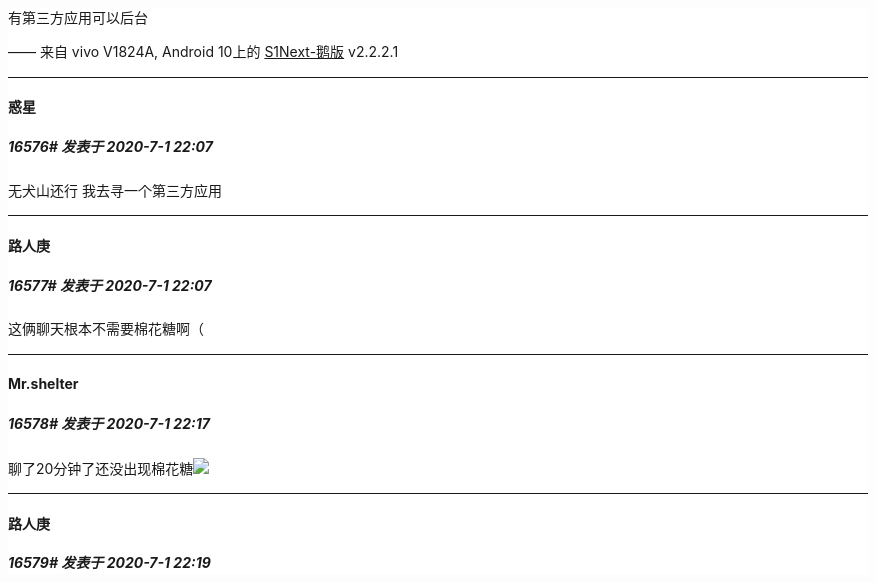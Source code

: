 


有第三方应用可以后台

—— 来自 vivo V1824A, Android 10上的 [S1Next-鹅版](https://github.com/ykrank/S1-Next/releases) v2.2.2.1







-----

####  惑星  
##### 16576#       发表于 2020-7-1 22:07




无犬山还行
我去寻一个第三方应用







-----

####  路人庚  
##### 16577#       发表于 2020-7-1 22:07




这俩聊天根本不需要棉花糖啊（







-----

####  Mr.shelter  
##### 16578#       发表于 2020-7-1 22:17




聊了20分钟了还没出现棉花糖<img src="https://static.saraba1st.com/image/smiley/face2017/067.png" referrerpolicy="no-referrer">







-----

####  路人庚  
##### 16579#       发表于 2020-7-1 22:19



